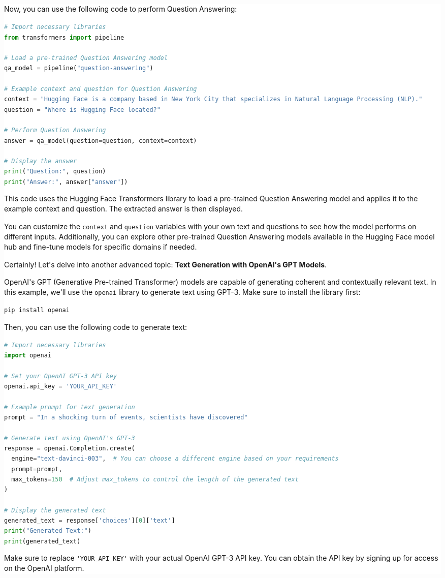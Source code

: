 Now, you can use the following code to perform Question Answering:

```python
# Import necessary libraries
from transformers import pipeline

# Load a pre-trained Question Answering model
qa_model = pipeline("question-answering")

# Example context and question for Question Answering
context = "Hugging Face is a company based in New York City that specializes in Natural Language Processing (NLP)."
question = "Where is Hugging Face located?"

# Perform Question Answering
answer = qa_model(question=question, context=context)

# Display the answer
print("Question:", question)
print("Answer:", answer["answer"])
```

This code uses the Hugging Face Transformers library to load a pre-trained Question Answering model and applies it to the example context and question. The extracted answer is then displayed.

You can customize the `context` and `question` variables with your own text and questions to see how the model performs on different inputs. Additionally, you can explore other pre-trained Question Answering models available in the Hugging Face model hub and fine-tune models for specific domains if needed.




Certainly! Let's delve into another advanced topic: **Text Generation with OpenAI's GPT Models**.

OpenAI's GPT (Generative Pre-trained Transformer) models are capable of generating coherent and contextually relevant text. In this example, we'll use the `openai` library to generate text using GPT-3. Make sure to install the library first:

```bash
pip install openai
```

Then, you can use the following code to generate text:

```python
# Import necessary libraries
import openai

# Set your OpenAI GPT-3 API key
openai.api_key = 'YOUR_API_KEY'

# Example prompt for text generation
prompt = "In a shocking turn of events, scientists have discovered"

# Generate text using OpenAI's GPT-3
response = openai.Completion.create(
  engine="text-davinci-003",  # You can choose a different engine based on your requirements
  prompt=prompt,
  max_tokens=150  # Adjust max_tokens to control the length of the generated text
)

# Display the generated text
generated_text = response['choices'][0]['text']
print("Generated Text:")
print(generated_text)
```

Make sure to replace `'YOUR_API_KEY'` with your actual OpenAI GPT-3 API key. You can obtain the API key by signing up for access on the OpenAI platform.

